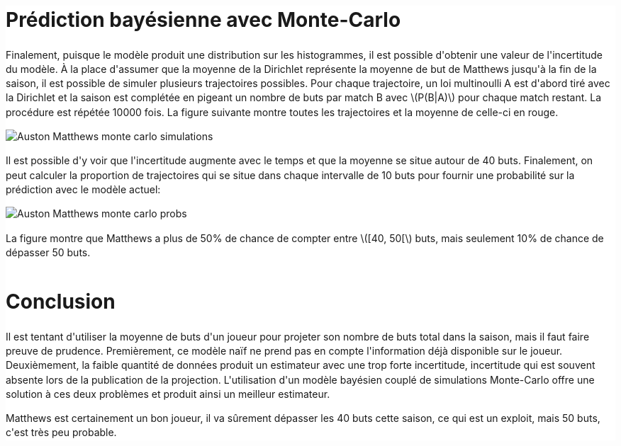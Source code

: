 # Prédiction bayésienne avec Monte-Carlo

Finalement, puisque le modèle produit une distribution sur les histogrammes, il est possible d'obtenir une valeur de l'incertitude du modèle. À la place d'assumer que la moyenne de la Dirichlet représente la moyenne de but de Matthews jusqu'à la fin de la saison, il est possible de simuler plusieurs trajectoires possibles. Pour chaque trajectoire, un loi multinoulli A est d'abord tiré avec la Dirichlet et la saison est complétée en pigeant un nombre de buts par match B avec \\(P(B|A)\\) pour chaque match restant. La procédure est répétée 10000 fois. La figure suivante montre toutes les trajectoires et la moyenne de celle-ci en rouge.

<img class="center" style="width: 90%" src="{static}/images/naive_avg_goals/auston_matthews_monte_carlo_simulation.png" alt="Auston Matthews monte carlo simulations">

Il est possible d'y voir que l'incertitude augmente avec le temps et que la moyenne se situe autour de 40 buts. Finalement, on peut calculer la proportion de trajectoires qui se situe dans chaque intervalle de 10 buts pour fournir une probabilité sur la prédiction avec le modèle actuel:

<img class="center" style="width: 90%" src="{static}/images/naive_avg_goals/auston_matthews_monte_carlo_probs.png" alt="Auston Matthews monte carlo probs">

La figure montre que Matthews a plus de 50% de chance de compter entre \\([40, 50[\\) buts, mais seulement 10% de chance de dépasser 50 buts.

# Conclusion

Il est tentant d'utiliser la moyenne de buts d'un joueur pour projeter son nombre de buts total dans la saison, mais il faut faire preuve de prudence. Premièrement, ce modèle naïf ne prend pas en compte l'information déjà disponible sur le joueur. Deuxièmement, la faible quantité de données produit un estimateur avec une trop forte incertitude, incertitude qui est souvent absente lors de la publication de la projection. L'utilisation d'un modèle bayésien couplé de simulations Monte-Carlo offre une solution à ces deux problèmes et produit ainsi un meilleur estimateur.

Matthews est certainement un bon joueur, il va sûrement dépasser les 40 buts cette saison, ce qui est un exploit, mais 50 buts, c'est très peu probable.
